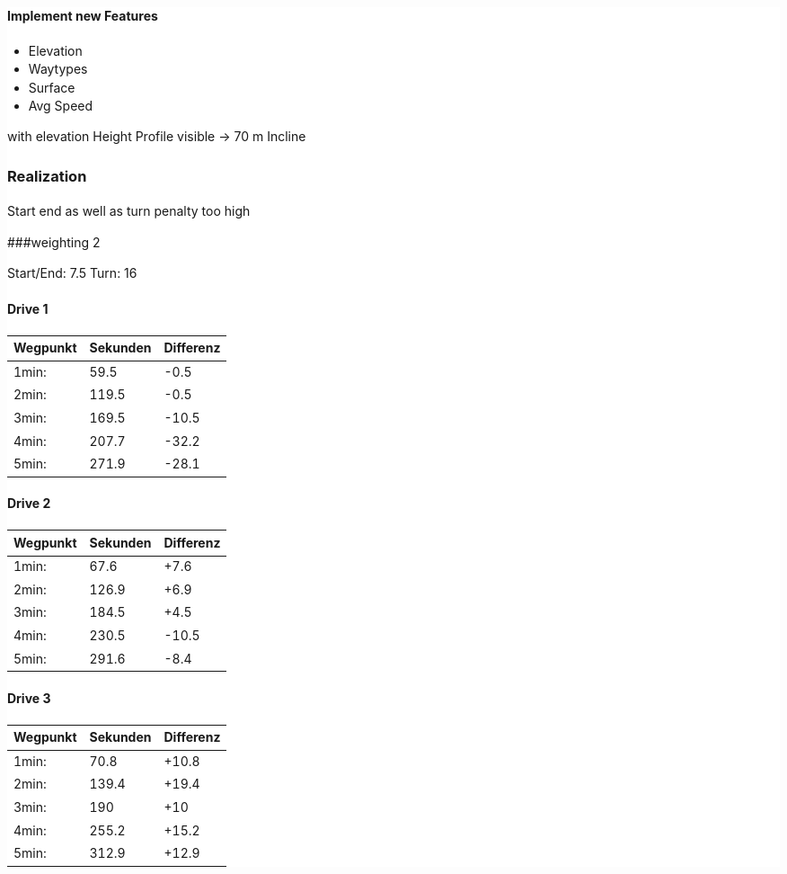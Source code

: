 
#### Implement new Features

- Elevation
- Waytypes
- Surface
- Avg Speed

with elevation Height Profile visible
-> 70 m Incline

### Realization

Start end as well as turn penalty too high

###weighting 2

Start/End: 7.5
Turn: 16


#### Drive 1



| Wegpunkt | Sekunden | Differenz |
|----------|----------|-----------|
|    1min: |     59.5 |      -0.5 |
|    2min: |    119.5 |      -0.5 |
|    3min: |    169.5 |     -10.5 |
|    4min: |    207.7 |     -32.2 |
|    5min: |    271.9 |     -28.1 |

#### Drive 2



| Wegpunkt | Sekunden | Differenz |
|----------|----------|-----------|
|    1min: |     67.6 |      +7.6 |
|    2min: |    126.9 |      +6.9 |
|    3min: |    184.5 |      +4.5 |
|    4min: |    230.5 |     -10.5 |
|    5min: |    291.6 |      -8.4 |


#### Drive 3



| Wegpunkt | Sekunden | Differenz |
|----------|----------|-----------|
|    1min: |     70.8 |     +10.8 |
|    2min: |    139.4 |     +19.4 |
|    3min: |      190 |       +10 |
|    4min: |    255.2 |     +15.2 |
|    5min: |    312.9 |     +12.9 |
